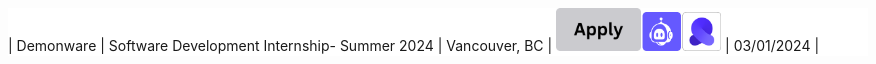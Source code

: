 | Demonware | Software Development Internship- Summer 2024 | Vancouver, BC | <a href="https://careers.demonware.net/job/DNOEUSR022569EXTERNAL/Software-Development-Internship-Summer-2024%3Futm_source%3Dinterninsider"><img src="data/images/applybutton.png" alt="Apply Button" style="width:85px;"></a><a href="https://www.interninsider.me/subscribe?utm_source=git"><img src="data/images/interninsidersmall.png" alt="Intern Insider" style="width:40px;"></a><a href="https://www.ribbon.ai/install"><img src="data/images/ribbonsmall.png" alt="Ribbon" style="width:40px;"></a> | 03/01/2024 |